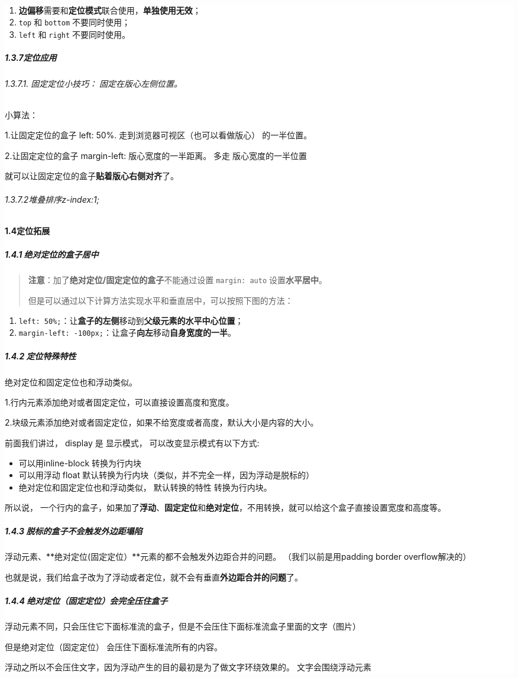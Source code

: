1. **边偏移**需要和**定位模式**联合使用，**单独使用无效**；
2. `top` 和 `bottom` 不要同时使用；
3. `left` 和 `right` 不要同时使用。

##### 1.3.7定位应用

###### 1.3.7.1.  固定定位小技巧： 固定在版心左侧位置。

小算法：

1.让固定定位的盒子 left: 50%.  走到浏览器可视区（也可以看做版心） 的一半位置。

2.让固定定位的盒子 margin-left: 版心宽度的一半距离。  多走 版心宽度的一半位置

就可以让固定定位的盒子**贴着版心右侧对齐**了。

###### 1.3.7.2堆叠排序z-index:1;

#### 1.4定位拓展

##### 1.4.1 绝对定位的盒子居中

> **注意**：加了**绝对定位/固定定位的盒子**不能通过设置 `margin: auto` 设置**水平居中**。
>
> 但是可以通过以下计算方法实现水平和垂直居中，可以按照下图的方法：

1. `left: 50%;`：让**盒子的左侧**移动到**父级元素的水平中心位置**；
2. `margin-left: -100px;`：让盒子**向左**移动**自身宽度的一半**。

##### 1.4.2 定位特殊特性

绝对定位和固定定位也和浮动类似。

1.行内元素添加绝对或者固定定位，可以直接设置高度和宽度。

2.块级元素添加绝对或者固定定位，如果不给宽度或者高度，默认大小是内容的大小。



前面我们讲过， display 是 显示模式， 可以改变显示模式有以下方式:

- 可以用inline-block  转换为行内块
- 可以用浮动 float 默认转换为行内块（类似，并不完全一样，因为浮动是脱标的）
- 绝对定位和固定定位也和浮动类似， 默认转换的特性 转换为行内块。

所以说， 一个行内的盒子，如果加了**浮动**、**固定定位**和**绝对定位**，不用转换，就可以给这个盒子直接设置宽度和高度等。

##### 1.4.3 脱标的盒子不会触发外边距塌陷

浮动元素、**绝对定位(固定定位）**元素的都不会触发外边距合并的问题。 （我们以前是用padding border overflow解决的）

也就是说，我们给盒子改为了浮动或者定位，就不会有垂直**外边距合并的问题**了。

##### 1.4.4 绝对定位（固定定位）会完全压住盒子

浮动元素不同，只会压住它下面标准流的盒子，但是不会压住下面标准流盒子里面的文字（图片）

但是绝对定位（固定定位） 会压住下面标准流所有的内容。

浮动之所以不会压住文字，因为浮动产生的目的最初是为了做文字环绕效果的。 文字会围绕浮动元素
